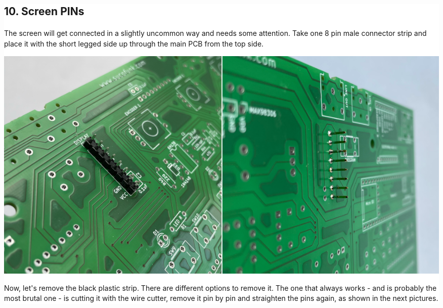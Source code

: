 
## 10. Screen PINs

The screen will get connected in a slightly uncommon way and needs some attention. Take one 8 pin male connector strip and place it with the short legged side up through the main PCB from the top side.

![Screen PINs](images/screenPINs.png)

Now, let's remove the black plastic strip. There are different options to remove it. The one that always works - and is probably the most brutal one - is cutting it with the wire cutter, remove it pin by pin and straighten the pins again, as shown in the next pictures.
